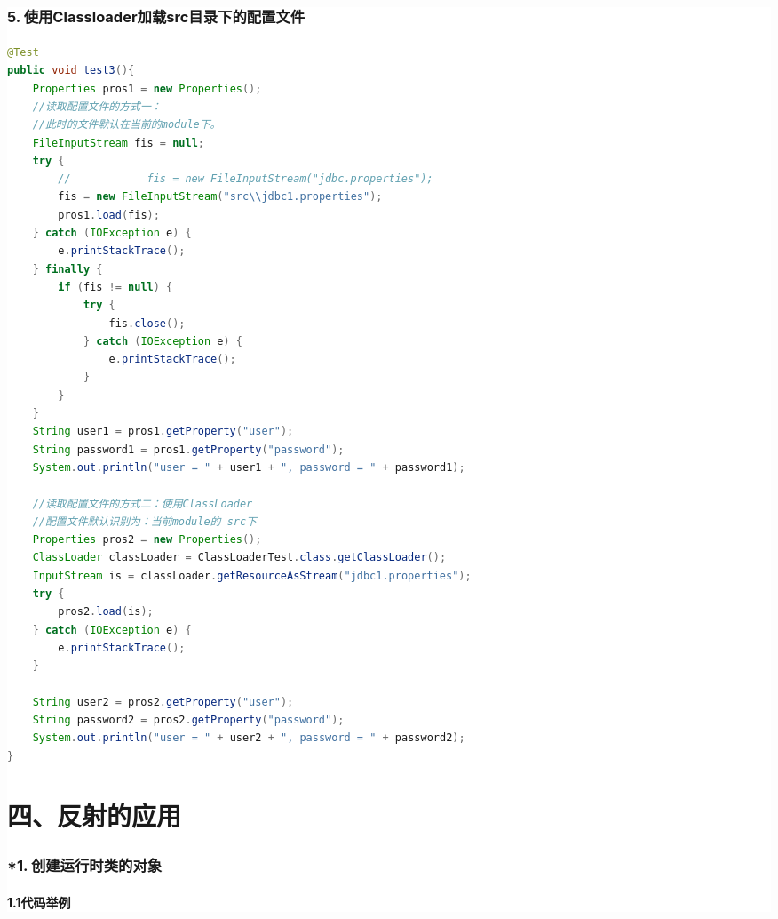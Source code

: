 ### 5. 使用Classloader加载src目录下的配置文件

```java
@Test
public void test3(){
    Properties pros1 = new Properties();
    //读取配置文件的方式一：
    //此时的文件默认在当前的module下。
    FileInputStream fis = null;
    try {
        //            fis = new FileInputStream("jdbc.properties");
        fis = new FileInputStream("src\\jdbc1.properties");
        pros1.load(fis);
    } catch (IOException e) {
        e.printStackTrace();
    } finally {
        if (fis != null) {
            try {
                fis.close();
            } catch (IOException e) {
                e.printStackTrace();
            }
        }
    }
    String user1 = pros1.getProperty("user");
    String password1 = pros1.getProperty("password");
    System.out.println("user = " + user1 + ", password = " + password1);

    //读取配置文件的方式二：使用ClassLoader
    //配置文件默认识别为：当前module的 src下
    Properties pros2 = new Properties();
    ClassLoader classLoader = ClassLoaderTest.class.getClassLoader();
    InputStream is = classLoader.getResourceAsStream("jdbc1.properties");
    try {
        pros2.load(is);
    } catch (IOException e) {
        e.printStackTrace();
    }

    String user2 = pros2.getProperty("user");
    String password2 = pros2.getProperty("password");
    System.out.println("user = " + user2 + ", password = " + password2);
}
```

# 四、反射的应用

### *1. 创建运行时类的对象

#### 1.1代码举例
